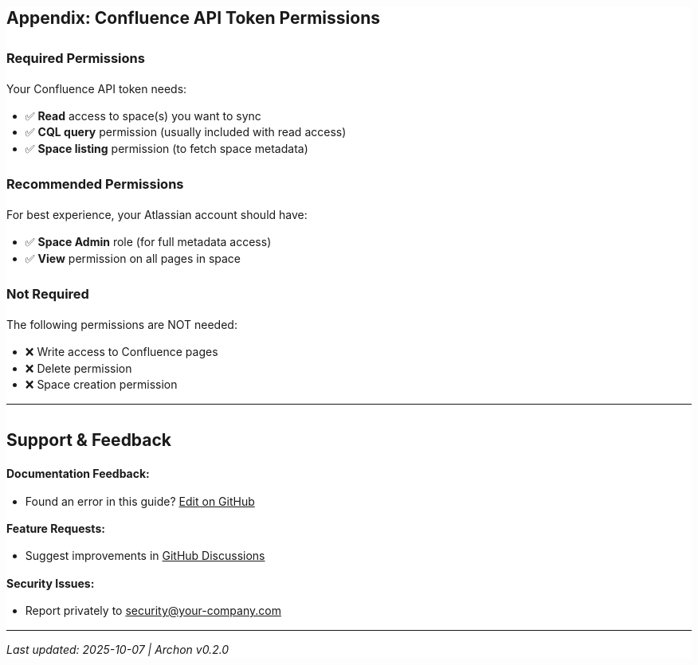 
## Appendix: Confluence API Token Permissions

### Required Permissions

Your Confluence API token needs:

- ✅ **Read** access to space(s) you want to sync
- ✅ **CQL query** permission (usually included with read access)
- ✅ **Space listing** permission (to fetch space metadata)

### Recommended Permissions

For best experience, your Atlassian account should have:

- ✅ **Space Admin** role (for full metadata access)
- ✅ **View** permission on all pages in space

### Not Required

The following permissions are NOT needed:

- ❌ Write access to Confluence pages
- ❌ Delete permission
- ❌ Space creation permission

---

## Support & Feedback

**Documentation Feedback:**
- Found an error in this guide? [Edit on GitHub](https://github.com/your-repo/archon/edit/main/docs/bmad/confluence-integration-guide.md)

**Feature Requests:**
- Suggest improvements in [GitHub Discussions](https://github.com/your-repo/archon/discussions)

**Security Issues:**
- Report privately to security@your-company.com

---

*Last updated: 2025-10-07 | Archon v0.2.0*
